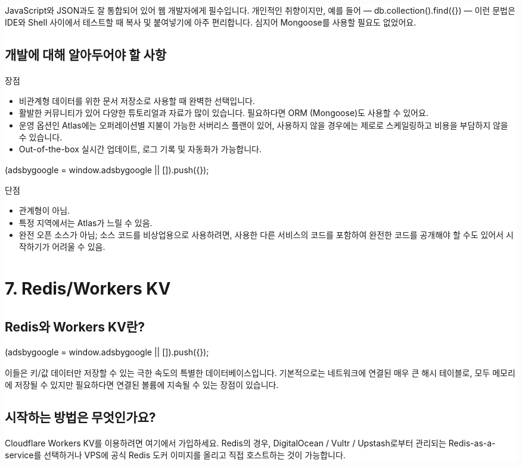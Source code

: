 JavaScript와 JSON과도 잘 통합되어 있어 웹 개발자에게 필수입니다. 개인적인 취향이지만, 예를 들어 — db.collection().find({}) — 이런 문법은 IDE와 Shell 사이에서 테스트할 때 복사 및 붙여넣기에 아주 편리합니다. 심지어 Mongoose를 사용할 필요도 없었어요.

## 개발에 대해 알아두어야 할 사항

장점

- 비관계형 데이터를 위한 문서 저장소로 사용할 때 완벽한 선택입니다.
- 활발한 커뮤니티가 있어 다양한 튜토리얼과 자료가 많이 있습니다. 필요하다면 ORM (Mongoose)도 사용할 수 있어요.
- 운영 옵션인 Atlas에는 오퍼레이션별 지불이 가능한 서버리스 플랜이 있어, 사용하지 않을 경우에는 제로로 스케일링하고 비용을 부담하지 않을 수 있습니다.
- Out-of-the-box 실시간 업데이트, 로그 기록 및 자동화가 가능합니다.


<ins class="adsbygoogle"
  style="display:block"
  data-ad-client="ca-pub-4877378276818686"
  data-ad-slot="9743150776"
  data-ad-format="auto"
  data-full-width-responsive="true"></ins>
<component is="script">
(adsbygoogle = window.adsbygoogle || []).push({});
</component>

단점

- 관계형이 아님.
- 특정 지역에서는 Atlas가 느릴 수 있음.
- 완전 오픈 소스가 아님; 소스 코드를 비상업용으로 사용하려면, 사용한 다른 서비스의 코드를 포함하여 완전한 코드를 공개해야 할 수도 있어서 시작하기가 어려울 수 있음.

# 7. Redis/Workers KV

## Redis와 Workers KV란?



<ins class="adsbygoogle"
  style="display:block"
  data-ad-client="ca-pub-4877378276818686"
  data-ad-slot="9743150776"
  data-ad-format="auto"
  data-full-width-responsive="true"></ins>
<component is="script">
(adsbygoogle = window.adsbygoogle || []).push({});
</component>

이들은 키/값 데이터만 저장할 수 있는 극한 속도의 특별한 데이터베이스입니다. 기본적으로는 네트워크에 연결된 매우 큰 해시 테이블로, 모두 메모리에 저장될 수 있지만 필요하다면 연결된 볼륨에 지속될 수 있는 장점이 있습니다.

## 시작하는 방법은 무엇인가요?

Cloudflare Workers KV를 이용하려면 여기에서 가입하세요. Redis의 경우, DigitalOcean / Vultr / Upstash로부터 관리되는 Redis-as-a-service를 선택하거나 VPS에 공식 Redis 도커 이미지를 올리고 직접 호스트하는 것이 가능합니다.
